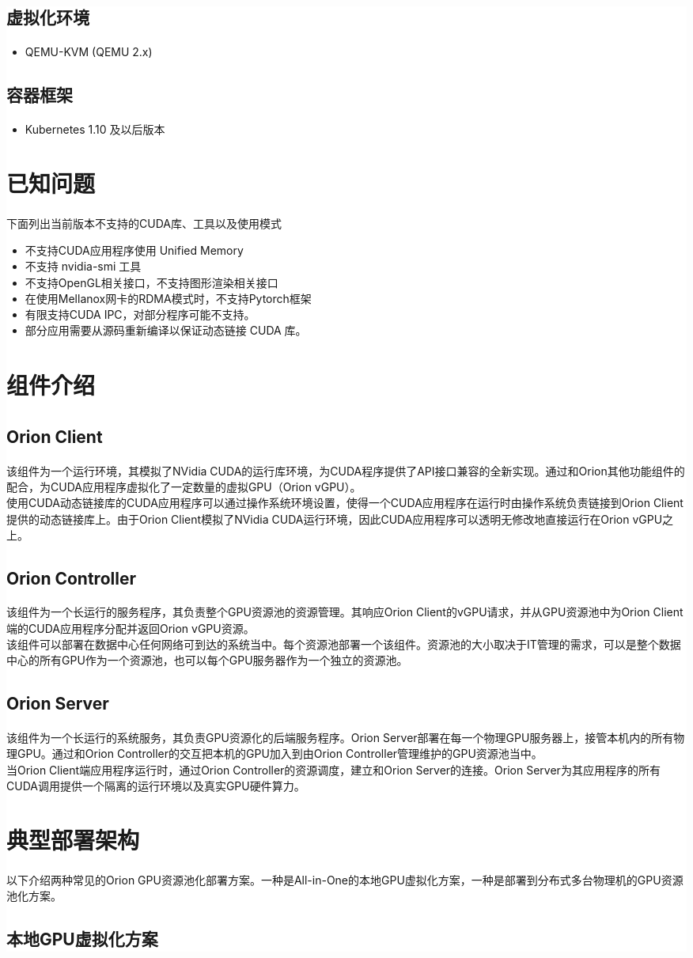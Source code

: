 ## 虚拟化环境
* QEMU-KVM (QEMU 2.x)

## 容器框架
* Kubernetes 1.10 及以后版本

# 已知问题
下面列出当前版本不支持的CUDA库、工具以及使用模式
* 不支持CUDA应用程序使用 Unified Memory
* 不支持 nvidia-smi 工具
* 不支持OpenGL相关接口，不支持图形渲染相关接口
* 在使用Mellanox网卡的RDMA模式时，不支持Pytorch框架
* 有限支持CUDA IPC，对部分程序可能不支持。
* 部分应用需要从源码重新编译以保证动态链接 CUDA 库。

# 组件介绍

## Orion Client
该组件为一个运行环境，其模拟了NVidia CUDA的运行库环境，为CUDA程序提供了API接口兼容的全新实现。通过和Orion其他功能组件的配合，为CUDA应用程序虚拟化了一定数量的虚拟GPU（Orion vGPU）。  
使用CUDA动态链接库的CUDA应用程序可以通过操作系统环境设置，使得一个CUDA应用程序在运行时由操作系统负责链接到Orion Client提供的动态链接库上。由于Orion Client模拟了NVidia CUDA运行环境，因此CUDA应用程序可以透明无修改地直接运行在Orion vGPU之上。

## Orion Controller
该组件为一个长运行的服务程序，其负责整个GPU资源池的资源管理。其响应Orion Client的vGPU请求，并从GPU资源池中为Orion Client端的CUDA应用程序分配并返回Orion vGPU资源。  
该组件可以部署在数据中心任何网络可到达的系统当中。每个资源池部署一个该组件。资源池的大小取决于IT管理的需求，可以是整个数据中心的所有GPU作为一个资源池，也可以每个GPU服务器作为一个独立的资源池。

## Orion Server
该组件为一个长运行的系统服务，其负责GPU资源化的后端服务程序。Orion Server部署在每一个物理GPU服务器上，接管本机内的所有物理GPU。通过和Orion Controller的交互把本机的GPU加入到由Orion Controller管理维护的GPU资源池当中。  
当Orion Client端应用程序运行时，通过Orion Controller的资源调度，建立和Orion Server的连接。Orion Server为其应用程序的所有CUDA调用提供一个隔离的运行环境以及真实GPU硬件算力。

# 典型部署架构
以下介绍两种常见的Orion GPU资源池化部署方案。一种是All-in-One的本地GPU虚拟化方案，一种是部署到分布式多台物理机的GPU资源池化方案。

## 本地GPU虚拟化方案